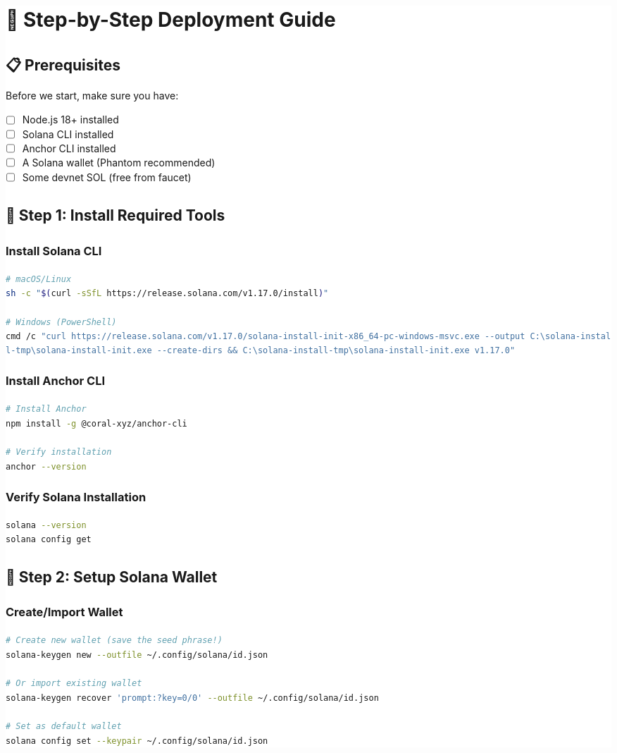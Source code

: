 # 🚀 Step-by-Step Deployment Guide

## 📋 **Prerequisites**

Before we start, make sure you have:
- [ ] Node.js 18+ installed
- [ ] Solana CLI installed
- [ ] Anchor CLI installed
- [ ] A Solana wallet (Phantom recommended)
- [ ] Some devnet SOL (free from faucet)

## 🔧 **Step 1: Install Required Tools**

### Install Solana CLI
```bash
# macOS/Linux
sh -c "$(curl -sSfL https://release.solana.com/v1.17.0/install)"

# Windows (PowerShell)
cmd /c "curl https://release.solana.com/v1.17.0/solana-install-init-x86_64-pc-windows-msvc.exe --output C:\solana-install-tmp\solana-install-init.exe --create-dirs && C:\solana-install-tmp\solana-install-init.exe v1.17.0"
```

### Install Anchor CLI
```bash
# Install Anchor
npm install -g @coral-xyz/anchor-cli

# Verify installation
anchor --version
```

### Verify Solana Installation
```bash
solana --version
solana config get
```

## 🔑 **Step 2: Setup Solana Wallet**

### Create/Import Wallet
```bash
# Create new wallet (save the seed phrase!)
solana-keygen new --outfile ~/.config/solana/id.json

# Or import existing wallet
solana-keygen recover 'prompt:?key=0/0' --outfile ~/.config/solana/id.json

# Set as default wallet
solana config set --keypair ~/.config/solana/id.json
```
